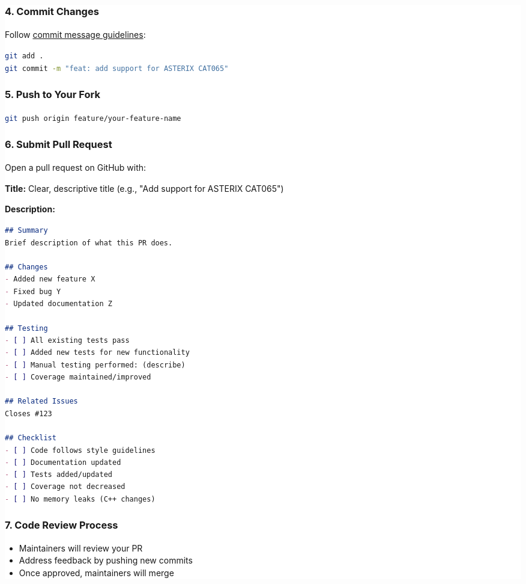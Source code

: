 ### 4. Commit Changes

Follow [commit message guidelines](#commit-message-guidelines):

```bash
git add .
git commit -m "feat: add support for ASTERIX CAT065"
```

### 5. Push to Your Fork

```bash
git push origin feature/your-feature-name
```

### 6. Submit Pull Request

Open a pull request on GitHub with:

**Title:** Clear, descriptive title (e.g., "Add support for ASTERIX CAT065")

**Description:**

```markdown
## Summary
Brief description of what this PR does.

## Changes
- Added new feature X
- Fixed bug Y
- Updated documentation Z

## Testing
- [ ] All existing tests pass
- [ ] Added new tests for new functionality
- [ ] Manual testing performed: (describe)
- [ ] Coverage maintained/improved

## Related Issues
Closes #123

## Checklist
- [ ] Code follows style guidelines
- [ ] Documentation updated
- [ ] Tests added/updated
- [ ] Coverage not decreased
- [ ] No memory leaks (C++ changes)
```

### 7. Code Review Process

- Maintainers will review your PR
- Address feedback by pushing new commits
- Once approved, maintainers will merge
